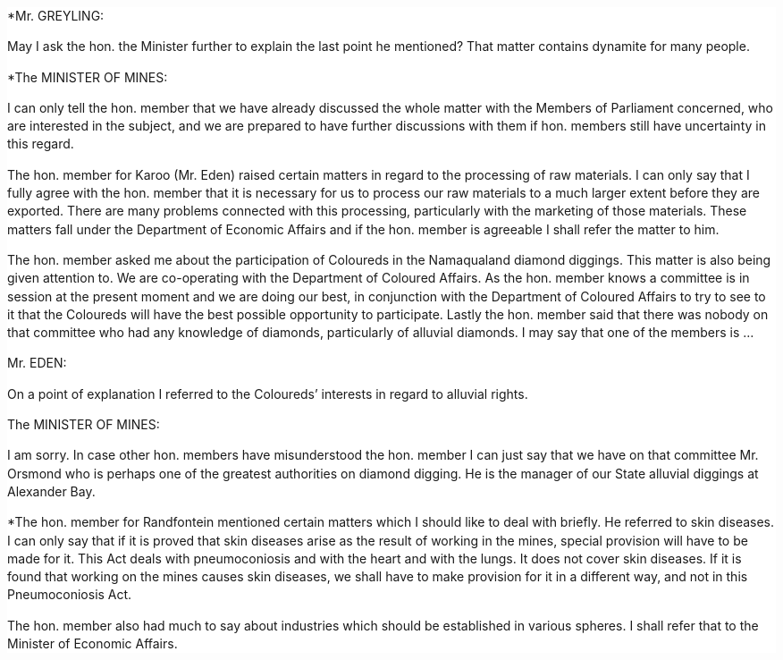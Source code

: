 <from>*Mr. <person refersTo="hansard_za">GREYLING</person>:</from>

<p>May I ask the hon. the Minister further to explain the last point he mentioned? That matter contains dynamite for many people.</p>

</speech>

<speech by="#minister_of_mines">

<from>*The <person refersTo="hansard_za">MINISTER OF MINES</person>:</from>

<p>I can only tell the hon. member that we have already discussed the whole matter with the Members of Parliament concerned, who are interested in the subject, and we are prepared to have further discussions with them if hon. members still have uncertainty in this regard.</p>

<p>The hon. member for Karoo (Mr. Eden) raised certain matters in regard to the processing of raw materials. I can only say that I fully agree with the hon. member that it is necessary for us to process our raw materials to a much larger extent before they are exported. There are many problems connected with this processing, particularly with the marketing of those materials. These matters fall under the Department of Economic Affairs and if the hon. member is agreeable I shall refer the matter to him.</p>

<p>The hon. member asked me about the participation of Coloureds in the Namaqualand diamond diggings. This matter is also being given attention to. We are co-operating with the Department of Coloured Affairs. As the hon. member knows a committee is in session at the present moment and we are doing our best, in conjunction with the Department of Coloured Affairs to try to see to it that the Coloureds will have the best possible opportunity to participate. Lastly the hon. member said that there was nobody on that committee <span class="col_6301-6302" refersTo="page_484"/>who had any knowledge of diamonds, particularly of alluvial diamonds. I may say that one of the members is &#x2026;</p>

</speech>

<speech by="#eden">

<from>Mr. <person refersTo="hansard_za">EDEN</person>:</from>

<p>On a point of explanation I referred to the Coloureds&#x2019; interests in regard to alluvial rights.</p>

</speech>

<speech by="#minister_of_mines">

<from>The <person refersTo="hansard_za">MINISTER OF MINES</person>:</from>

<p>I am sorry. In case other hon. members have misunderstood the hon. member I can just say that we have on that committee Mr. Orsmond who is perhaps one of the greatest authorities on diamond digging. He is the manager of our State alluvial diggings at Alexander Bay.</p>

<p>*The hon. member for Randfontein mentioned certain matters which I should like to deal with briefly. He referred to skin diseases. I can only say that if it is proved that skin diseases arise as the result of working in the mines, special provision will have to be made for it. This Act deals with pneumoconiosis and with the heart and with the lungs. It does not cover skin diseases. If it is found that working on the mines causes skin diseases, we shall have to make provision for it in a different way, and not in this Pneumoconiosis Act.</p>

<p>The hon. member also had much to say about industries which should be established in various spheres. I shall refer that to the Minister of Economic Affairs.</p>
